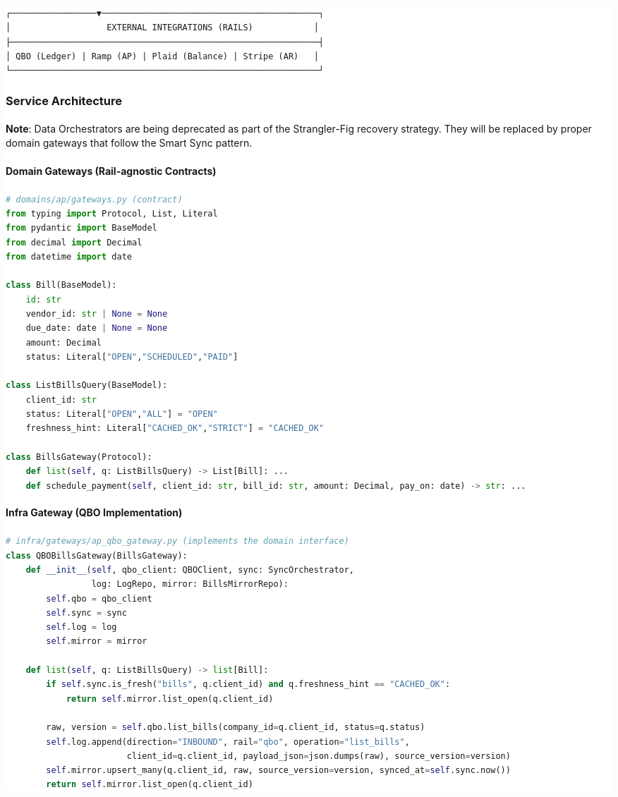 ```
┌─────────────────▼───────────────────────────────────────────┐
│                   EXTERNAL INTEGRATIONS (RAILS)            │
├─────────────────────────────────────────────────────────────┤
│ QBO (Ledger) | Ramp (AP) | Plaid (Balance) | Stripe (AR)   │
└─────────────────────────────────────────────────────────────┘
```

### **Service Architecture**

**Note**: Data Orchestrators are being deprecated as part of the Strangler-Fig recovery strategy. They will be replaced by proper domain gateways that follow the Smart Sync pattern.

#### **Domain Gateways (Rail-agnostic Contracts)**
```python
# domains/ap/gateways.py (contract)
from typing import Protocol, List, Literal
from pydantic import BaseModel
from decimal import Decimal
from datetime import date

class Bill(BaseModel):
    id: str
    vendor_id: str | None = None
    due_date: date | None = None
    amount: Decimal
    status: Literal["OPEN","SCHEDULED","PAID"]

class ListBillsQuery(BaseModel):
    client_id: str
    status: Literal["OPEN","ALL"] = "OPEN"
    freshness_hint: Literal["CACHED_OK","STRICT"] = "CACHED_OK"

class BillsGateway(Protocol):
    def list(self, q: ListBillsQuery) -> List[Bill]: ...
    def schedule_payment(self, client_id: str, bill_id: str, amount: Decimal, pay_on: date) -> str: ...
```

#### **Infra Gateway (QBO Implementation)**
```python
# infra/gateways/ap_qbo_gateway.py (implements the domain interface)
class QBOBillsGateway(BillsGateway):
    def __init__(self, qbo_client: QBOClient, sync: SyncOrchestrator,
                 log: LogRepo, mirror: BillsMirrorRepo):
        self.qbo = qbo_client
        self.sync = sync
        self.log = log
        self.mirror = mirror

    def list(self, q: ListBillsQuery) -> list[Bill]:
        if self.sync.is_fresh("bills", q.client_id) and q.freshness_hint == "CACHED_OK":
            return self.mirror.list_open(q.client_id)

        raw, version = self.qbo.list_bills(company_id=q.client_id, status=q.status)
        self.log.append(direction="INBOUND", rail="qbo", operation="list_bills",
                        client_id=q.client_id, payload_json=json.dumps(raw), source_version=version)
        self.mirror.upsert_many(q.client_id, raw, source_version=version, synced_at=self.sync.now())
        return self.mirror.list_open(q.client_id)
```
